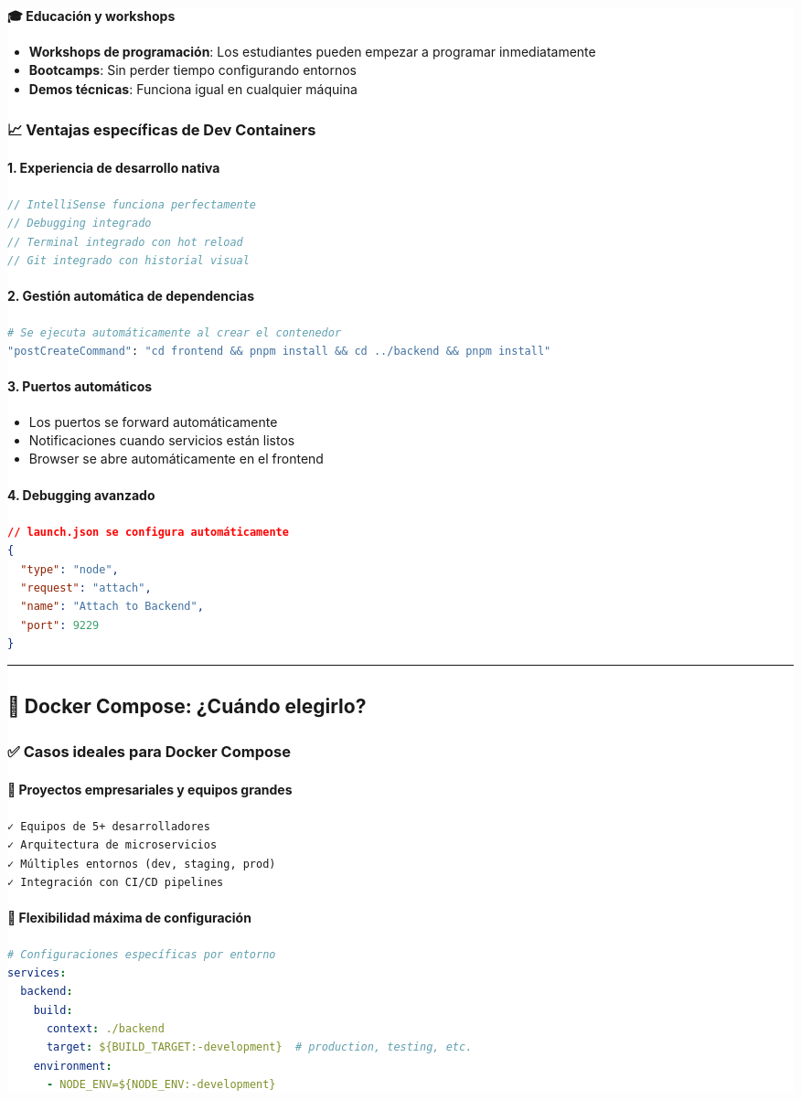 #### 🎓 **Educación y workshops**
- **Workshops de programación**: Los estudiantes pueden empezar a programar inmediatamente
- **Bootcamps**: Sin perder tiempo configurando entornos
- **Demos técnicas**: Funciona igual en cualquier máquina

### 📈 **Ventajas específicas de Dev Containers**

#### 1. **Experiencia de desarrollo nativa**
```typescript
// IntelliSense funciona perfectamente
// Debugging integrado
// Terminal integrado con hot reload
// Git integrado con historial visual
```

#### 2. **Gestión automática de dependencias**
```bash
# Se ejecuta automáticamente al crear el contenedor
"postCreateCommand": "cd frontend && pnpm install && cd ../backend && pnpm install"
```

#### 3. **Puertos automáticos**
- Los puertos se forward automáticamente
- Notificaciones cuando servicios están listos
- Browser se abre automáticamente en el frontend

#### 4. **Debugging avanzado**
```json
// launch.json se configura automáticamente
{
  "type": "node",
  "request": "attach",
  "name": "Attach to Backend",
  "port": 9229
}
```

---

## 🐳 Docker Compose: ¿Cuándo elegirlo?

### ✅ Casos ideales para Docker Compose

#### 🏢 **Proyectos empresariales y equipos grandes**
```
✓ Equipos de 5+ desarrolladores
✓ Arquitectura de microservicios
✓ Múltiples entornos (dev, staging, prod)
✓ Integración con CI/CD pipelines
```

#### 🔧 **Flexibilidad máxima de configuración**
```yaml
# Configuraciones específicas por entorno
services:
  backend:
    build:
      context: ./backend
      target: ${BUILD_TARGET:-development}  # production, testing, etc.
    environment:
      - NODE_ENV=${NODE_ENV:-development}
```
